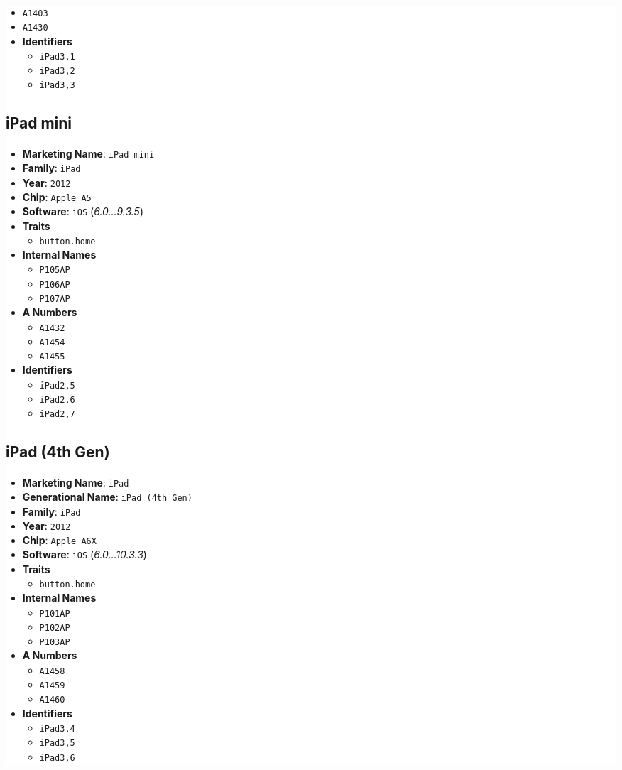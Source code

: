   -  `A1403`
  -  `A1430`
- **Identifiers**
  -  `iPad3,1`
  -  `iPad3,2`
  -  `iPad3,3`

## iPad mini
- **Marketing Name**: `iPad mini`
- **Family**: `iPad`
- **Year**: `2012`
- **Chip**: `Apple A5`
- **Software**: `iOS` (_6.0...9.3.5_)
- **Traits**
  -  `button.home`
- **Internal Names**
  -  `P105AP`
  -  `P106AP`
  -  `P107AP`
- **A Numbers**
  -  `A1432`
  -  `A1454`
  -  `A1455`
- **Identifiers**
  -  `iPad2,5`
  -  `iPad2,6`
  -  `iPad2,7`

## iPad (4th Gen)
- **Marketing Name**: `iPad`
- **Generational Name**: `iPad (4th Gen)`
- **Family**: `iPad`
- **Year**: `2012`
- **Chip**: `Apple A6X`
- **Software**: `iOS` (_6.0...10.3.3_)
- **Traits**
  -  `button.home`
- **Internal Names**
  -  `P101AP`
  -  `P102AP`
  -  `P103AP`
- **A Numbers**
  -  `A1458`
  -  `A1459`
  -  `A1460`
- **Identifiers**
  -  `iPad3,4`
  -  `iPad3,5`
  -  `iPad3,6`
